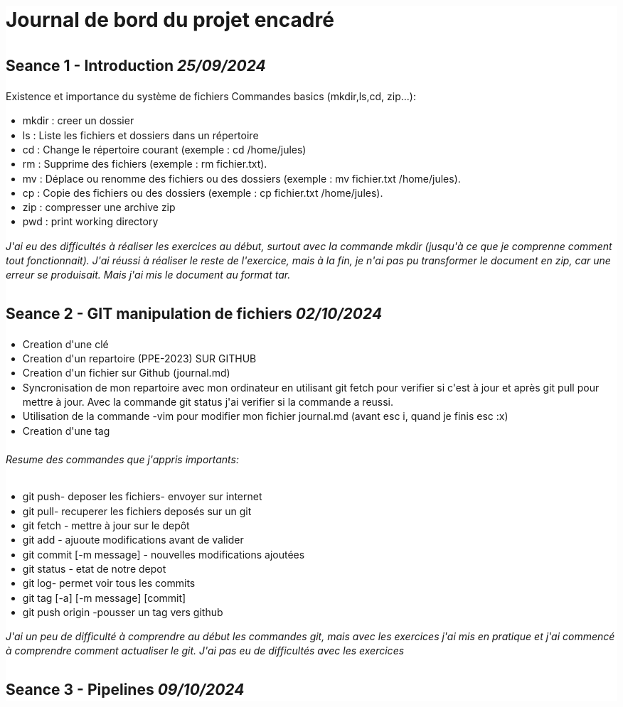 # Journal de bord du projet encadré

## Seance 1 - Introduction    *25/09/2024*

Existence et importance du système de fichiers
Commandes basics (mkdir,ls,cd, zip...):

* mkdir : creer un dossier
* ls : Liste les fichiers et dossiers dans un répertoire
* cd : Change le répertoire courant (exemple : cd /home/jules)
* rm : Supprime des fichiers (exemple : rm fichier.txt).
* mv : Déplace ou renomme des fichiers ou des dossiers (exemple : mv fichier.txt /home/jules).
* cp : Copie des fichiers ou des dossiers (exemple : cp fichier.txt /home/jules).
* zip : compresser une archive zip
* pwd : print working directory 

*J'ai eu des difficultés à réaliser les exercices au début, surtout avec la commande mkdir (jusqu'à ce que je comprenne comment tout fonctionnait). J'ai réussi à réaliser le reste de l'exercice, mais à la fin, je n'ai pas pu transformer le document en zip, car une erreur se produisait. Mais j'ai mis le document au format tar.*   


## Seance 2 - GIT manipulation de fichiers        *02/10/2024*

- Creation d'une clé 
- Creation d'un repartoire (PPE-2023) SUR GITHUB
- Creation d'un fichier sur Github (journal.md)
- Syncronisation de mon repartoire avec mon ordinateur en utilisant git fetch pour verifier si c'est à jour et après git pull pour mettre à jour. Avec la commande git status j'ai verifier si la commande a reussi.
- Utilisation de la commande -vim pour modifier mon fichier journal.md (avant esc i, quand je finis esc :x)
- Creation d'une tag

###### Resume des commandes que j'appris importants:
* git push- deposer les fichiers- envoyer sur internet
* git pull- recuperer les fichiers deposés sur un git
* git fetch - mettre à jour sur le depôt
* git add <fille>- ajuoute modifications avant de valider
* git commit [-m message] - nouvelles modifications ajoutées 
* git status - etat de notre depot
* git log- permet voir tous les commits
* git tag [-a] [-m message] <tagname> [commit]
* git push origin <tagname>-pousser un tag vers github

*J'ai un peu de difficulté à comprendre au début les commandes git, mais avec les exercices j'ai mis en pratique et j'ai commencé à comprendre comment actualiser le git. J'ai pas eu de difficultés avec les exercices*

## Seance 3 - Pipelines               *09/10/2024*
